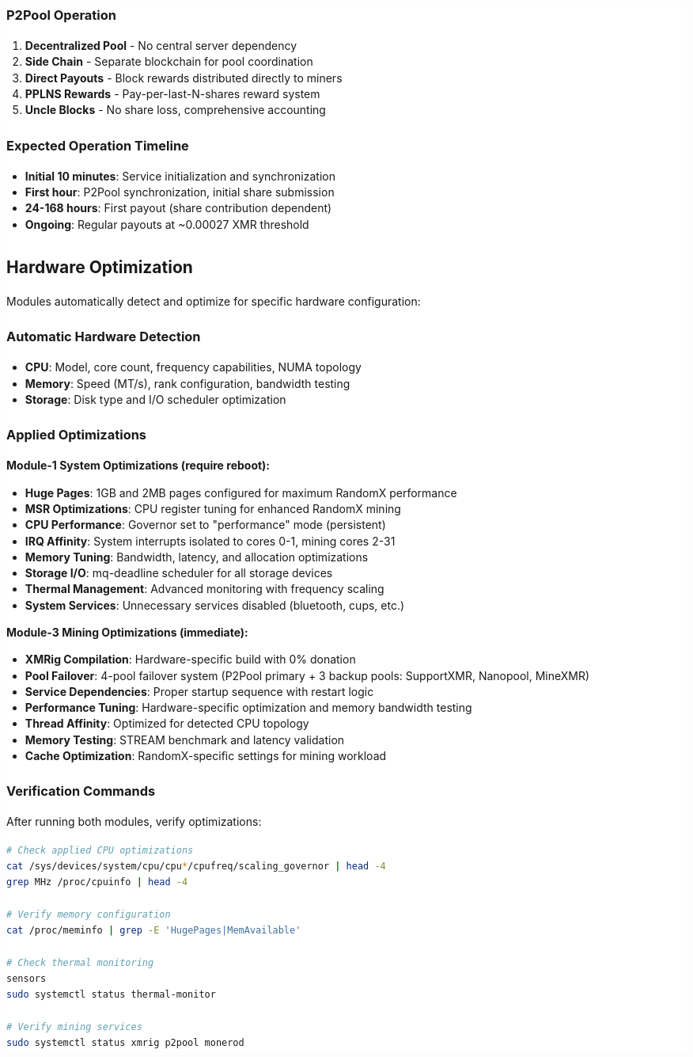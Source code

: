 ### P2Pool Operation

1. **Decentralized Pool** - No central server dependency
2. **Side Chain** - Separate blockchain for pool coordination  
3. **Direct Payouts** - Block rewards distributed directly to miners
4. **PPLNS Rewards** - Pay-per-last-N-shares reward system
5. **Uncle Blocks** - No share loss, comprehensive accounting

### Expected Operation Timeline

- **Initial 10 minutes**: Service initialization and synchronization
- **First hour**: P2Pool synchronization, initial share submission  
- **24-168 hours**: First payout (share contribution dependent)
- **Ongoing**: Regular payouts at ~0.00027 XMR threshold

## Hardware Optimization

Modules automatically detect and optimize for specific hardware configuration:

### Automatic Hardware Detection
- **CPU**: Model, core count, frequency capabilities, NUMA topology
- **Memory**: Speed (MT/s), rank configuration, bandwidth testing
- **Storage**: Disk type and I/O scheduler optimization

### Applied Optimizations

**Module-1 System Optimizations (require reboot):**
- **Huge Pages**: 1GB and 2MB pages configured for maximum RandomX performance
- **MSR Optimizations**: CPU register tuning for enhanced RandomX mining
- **CPU Performance**: Governor set to "performance" mode (persistent)
- **IRQ Affinity**: System interrupts isolated to cores 0-1, mining cores 2-31
- **Memory Tuning**: Bandwidth, latency, and allocation optimizations
- **Storage I/O**: mq-deadline scheduler for all storage devices
- **Thermal Management**: Advanced monitoring with frequency scaling
- **System Services**: Unnecessary services disabled (bluetooth, cups, etc.)

**Module-3 Mining Optimizations (immediate):**
- **XMRig Compilation**: Hardware-specific build with 0% donation
- **Pool Failover**: 4-pool failover system (P2Pool primary + 3 backup pools: SupportXMR, Nanopool, MineXMR)
- **Service Dependencies**: Proper startup sequence with restart logic
- **Performance Tuning**: Hardware-specific optimization and memory bandwidth testing
- **Thread Affinity**: Optimized for detected CPU topology
- **Memory Testing**: STREAM benchmark and latency validation
- **Cache Optimization**: RandomX-specific settings for mining workload

### Verification Commands

After running both modules, verify optimizations:

```bash
# Check applied CPU optimizations
cat /sys/devices/system/cpu/cpu*/cpufreq/scaling_governor | head -4
grep MHz /proc/cpuinfo | head -4

# Verify memory configuration
cat /proc/meminfo | grep -E 'HugePages|MemAvailable'

# Check thermal monitoring
sensors
sudo systemctl status thermal-monitor

# Verify mining services
sudo systemctl status xmrig p2pool monerod

```